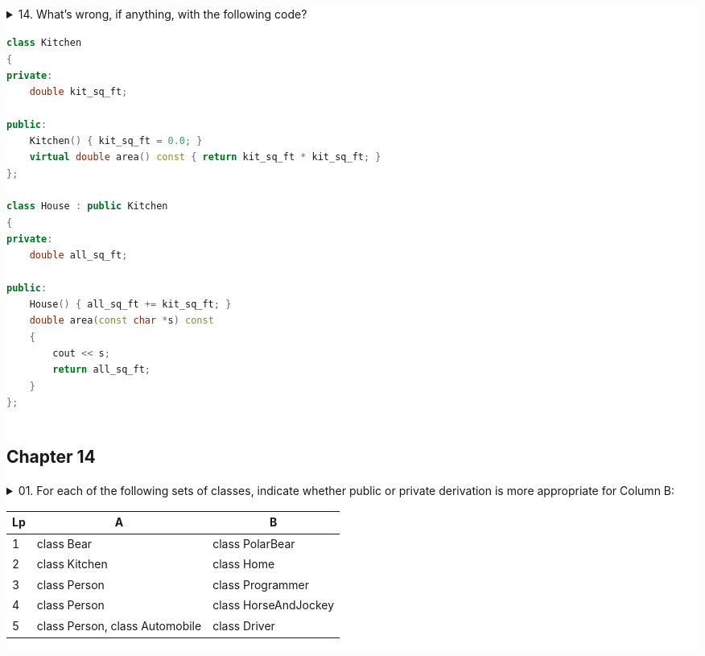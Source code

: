 </summary></details>



<details><summary>
14. What’s wrong, if anything, with the following code?

```cpp
class Kitchen
{
private:
    double kit_sq_ft;

public:
    Kitchen() { kit_sq_ft = 0.0; }
    virtual double area() const { return kit_sq_ft * kit_sq_ft; }
};

class House : public Kitchen
{
private:
    double all_sq_ft;

public:
    House() { all_sq_ft += kit_sq_ft; }
    double area(const char *s) const
    {
        cout << s;
        return all_sq_ft;
    }
};
```

</summary></details>



## Chapter 14


<details><summary>
01. For each of the following sets of classes, indicate whether public or private derivation
is more appropriate for Column B:

|Lp|A|B|
|---|---|---|
|1|class Bear|class PolarBear|
|2|class Kitchen|class Home|
|3|class Person|class Programmer|
|4|class Person|class HorseAndJockey|
|5|class Person, class Automobile|class Driver|

